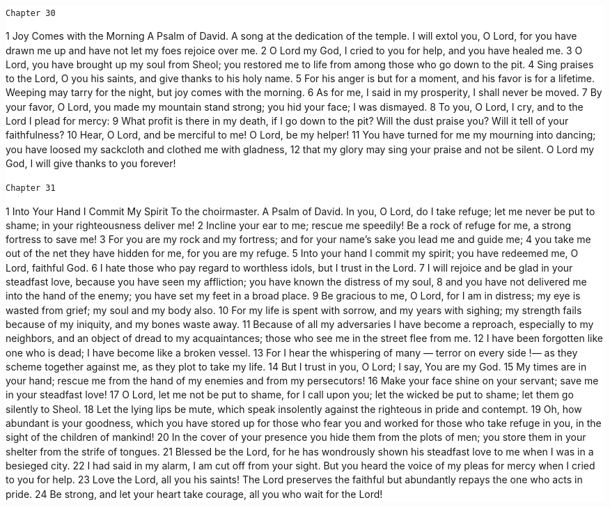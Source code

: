 	Chapter 30

1	Joy Comes with the Morning A Psalm of David. A song at the dedication of the temple. I will extol you, O Lord, for you have drawn me up and have not let my foes rejoice over me.
2	O Lord my God, I cried to you for help, and you have healed me.
3	O Lord, you have brought up my soul from Sheol; you restored me to life from among those who go down to the pit.
4	Sing praises to the Lord, O you his saints, and give thanks to his holy name.
5	For his anger is but for a moment, and his favor is for a lifetime. Weeping may tarry for the night, but joy comes with the morning.
6	As for me, I said in my prosperity, I shall never be moved.
7	By your favor, O Lord, you made my mountain stand strong; you hid your face; I was dismayed.
8	To you, O Lord, I cry, and to the Lord I plead for mercy:
9	What profit is there in my death, if I go down to the pit? Will the dust praise you? Will it tell of your faithfulness?
10	Hear, O Lord, and be merciful to me! O Lord, be my helper!
11	You have turned for me my mourning into dancing; you have loosed my sackcloth and clothed me with gladness,
12	that my glory may sing your praise and not be silent. O Lord my God, I will give thanks to you forever!

	Chapter 31

1	Into Your Hand I Commit My Spirit To the choirmaster. A Psalm of David. In you, O Lord, do I take refuge; let me never be put to shame; in your righteousness deliver me!
2	Incline your ear to me; rescue me speedily! Be a rock of refuge for me, a strong fortress to save me!
3	For you are my rock and my fortress; and for your name’s sake you lead me and guide me;
4	you take me out of the net they have hidden for me, for you are my refuge.
5	Into your hand I commit my spirit; you have redeemed me, O Lord, faithful God.
6	I hate those who pay regard to worthless idols, but I trust in the Lord.
7	I will rejoice and be glad in your steadfast love, because you have seen my affliction; you have known the distress of my soul,
8	and you have not delivered me into the hand of the enemy; you have set my feet in a broad place.
9	Be gracious to me, O Lord, for I am in distress; my eye is wasted from grief; my soul and my body also.
10	For my life is spent with sorrow, and my years with sighing; my strength fails because of my iniquity, and my bones waste away.
11	Because of all my adversaries I have become a reproach, especially to my neighbors, and an object of dread to my acquaintances; those who see me in the street flee from me.
12	I have been forgotten like one who is dead; I have become like a broken vessel.
13	For I hear the whispering of many — terror on every side !— as they scheme together against me, as they plot to take my life.
14	But I trust in you, O Lord; I say, You are my God.
15	My times are in your hand; rescue me from the hand of my enemies and from my persecutors!
16	Make your face shine on your servant; save me in your steadfast love!
17	O Lord, let me not be put to shame, for I call upon you; let the wicked be put to shame; let them go silently to Sheol.
18	Let the lying lips be mute, which speak insolently against the righteous in pride and contempt.
19	Oh, how abundant is your goodness, which you have stored up for those who fear you and worked for those who take refuge in you, in the sight of the children of mankind!
20	In the cover of your presence you hide them from the plots of men; you store them in your shelter from the strife of tongues.
21	Blessed be the Lord, for he has wondrously shown his steadfast love to me when I was in a besieged city.
22	I had said in my alarm, I am cut off from your sight. But you heard the voice of my pleas for mercy when I cried to you for help.
23	Love the Lord, all you his saints! The Lord preserves the faithful but abundantly repays the one who acts in pride.
24	Be strong, and let your heart take courage, all you who wait for the Lord!

